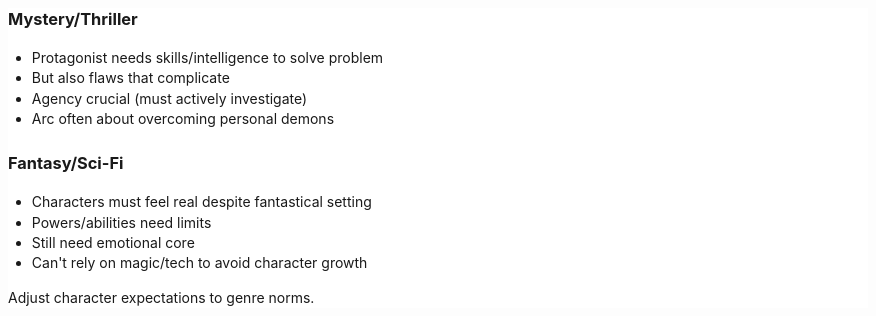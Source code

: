 ### Mystery/Thriller
- Protagonist needs skills/intelligence to solve problem
- But also flaws that complicate
- Agency crucial (must actively investigate)
- Arc often about overcoming personal demons

### Fantasy/Sci-Fi
- Characters must feel real despite fantastical setting
- Powers/abilities need limits
- Still need emotional core
- Can't rely on magic/tech to avoid character growth

Adjust character expectations to genre norms.
